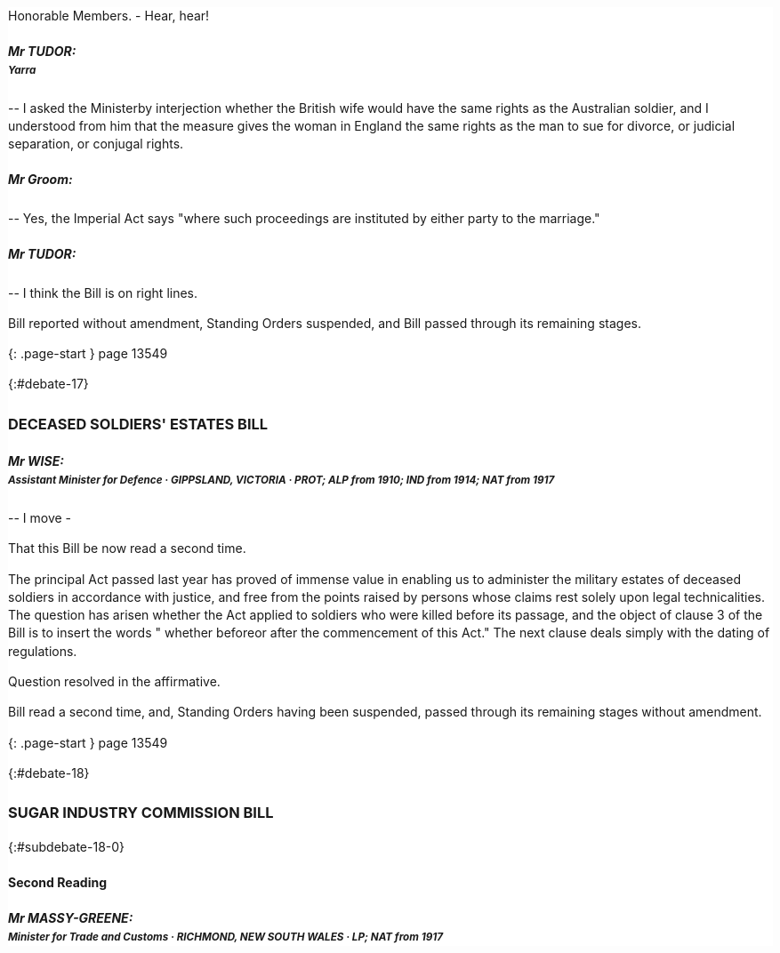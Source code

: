 Honorable Members.  -  Hear, hear! 

##### Mr TUDOR:<br><small class="text-muted">Yarra</small>

--  I asked the Ministerby interjection whether the British wife would have the same rights as the Australian soldier, and I understood from him that the measure gives the woman in England the same rights as the man to sue for divorce, or judicial separation, or conjugal rights. 

##### Mr Groom:

--  Yes, the Imperial Act says "where such proceedings are instituted by either party to the marriage." 

##### Mr TUDOR:

-- I think the Bill is on right lines. 

Bill reported without amendment, Standing Orders suspended, and Bill passed through its remaining stages. 

{: .page-start }
page 13549

{:#debate-17}
### DECEASED SOLDIERS' ESTATES BILL

##### Mr WISE:<br><small class="text-muted">Assistant Minister for Defence &middot; GIPPSLAND, VICTORIA &middot; PROT; ALP from 1910; IND from 1914; NAT from 1917</small>

--  I move - 

That this  Bill  be  now  read a second time. 

The principal Act passed last year has proved of immense value in enabling us to administer the military estates of deceased soldiers in accordance with justice, and free from the points raised by persons whose claims rest solely upon legal technicalities. The question has arisen whether the Act applied to soldiers who were killed before its passage, and the object of clause  3  of the Bill is to insert the words " whether beforeor after the commencement of this Act." The next clause deals simply with the dating of regulations. 

Question resolved in the affirmative. 

Bill read a second time, and, Standing Orders having been suspended, passed through its remaining stages without amendment. 

{: .page-start }
page 13549

{:#debate-18}
### SUGAR INDUSTRY COMMISSION BILL

{:#subdebate-18-0}
#### Second Reading

##### Mr MASSY-GREENE:<br><small class="text-muted">Minister for Trade and Customs &middot; RICHMOND, NEW SOUTH WALES &middot; LP; NAT from 1917</small>
